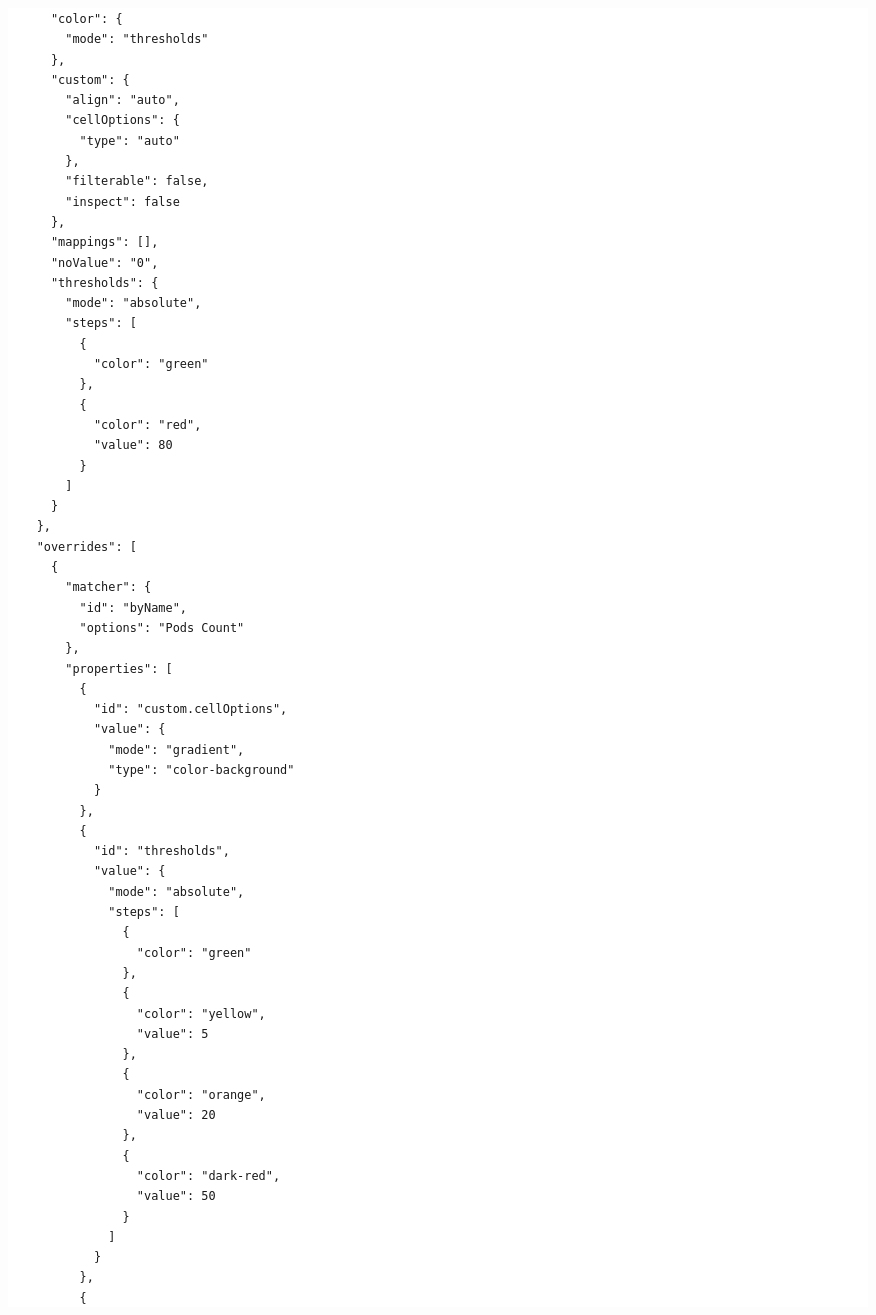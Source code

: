           "color": {
            "mode": "thresholds"
          },
          "custom": {
            "align": "auto",
            "cellOptions": {
              "type": "auto"
            },
            "filterable": false,
            "inspect": false
          },
          "mappings": [],
          "noValue": "0",
          "thresholds": {
            "mode": "absolute",
            "steps": [
              {
                "color": "green"
              },
              {
                "color": "red",
                "value": 80
              }
            ]
          }
        },
        "overrides": [
          {
            "matcher": {
              "id": "byName",
              "options": "Pods Count"
            },
            "properties": [
              {
                "id": "custom.cellOptions",
                "value": {
                  "mode": "gradient",
                  "type": "color-background"
                }
              },
              {
                "id": "thresholds",
                "value": {
                  "mode": "absolute",
                  "steps": [
                    {
                      "color": "green"
                    },
                    {
                      "color": "yellow",
                      "value": 5
                    },
                    {
                      "color": "orange",
                      "value": 20
                    },
                    {
                      "color": "dark-red",
                      "value": 50
                    }
                  ]
                }
              },
              {